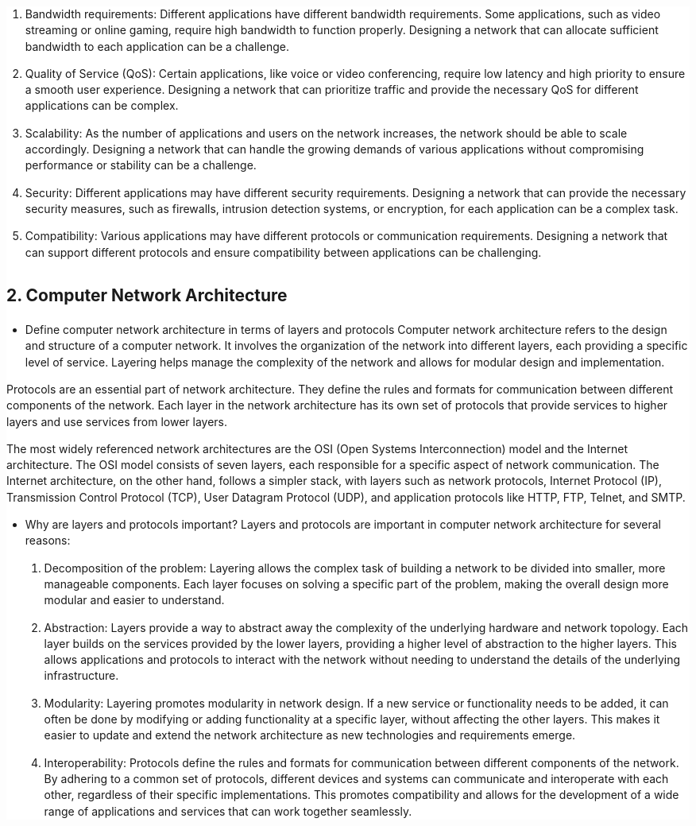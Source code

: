   1. Bandwidth requirements: Different applications have different bandwidth requirements. Some applications, such as video streaming or online gaming, require high bandwidth to function properly. Designing a network that can allocate sufficient bandwidth to each application can be a challenge.
    
  2. Quality of Service (QoS): Certain applications, like voice or video conferencing, require low latency and high priority to ensure a smooth user experience. Designing a network that can prioritize traffic and provide the necessary QoS for different applications can be complex.
    
  3. Scalability: As the number of applications and users on the network increases, the network should be able to scale accordingly. Designing a network that can handle the growing demands of various applications without compromising performance or stability can be a challenge.
    
  4. Security: Different applications may have different security requirements. Designing a network that can provide the necessary security measures, such as firewalls, intrusion detection systems, or encryption, for each application can be a complex task.
    
  5. Compatibility: Various applications may have different protocols or communication requirements. Designing a network that can support different protocols and ensure compatibility between applications can be challenging.


## 2. Computer Network Architecture
- Define computer network architecture in terms of layers and protocols
  Computer network architecture refers to the design and structure of a computer network. It involves the organization of the network into different layers, each providing a specific level of service. Layering helps manage the complexity of the network and allows for modular design and implementation.

Protocols are an essential part of network architecture. They define the rules and formats for communication between different components of the network. Each layer in the network architecture has its own set of protocols that provide services to higher layers and use services from lower layers.

The most widely referenced network architectures are the OSI (Open Systems Interconnection) model and the Internet architecture. The OSI model consists of seven layers, each responsible for a specific aspect of network communication. The Internet architecture, on the other hand, follows a simpler stack, with layers such as network protocols, Internet Protocol (IP), Transmission Control Protocol (TCP), User Datagram Protocol (UDP), and application protocols like HTTP, FTP, Telnet, and SMTP.

- Why are layers and protocols important?
  Layers and protocols are important in computer network architecture for several reasons:

  1. Decomposition of the problem: Layering allows the complex task of building a network to be divided into smaller, more manageable components. Each layer focuses on solving a specific part of the problem, making the overall design more modular and easier to understand.
    
  2. Abstraction: Layers provide a way to abstract away the complexity of the underlying hardware and network topology. Each layer builds on the services provided by the lower layers, providing a higher level of abstraction to the higher layers. This allows applications and protocols to interact with the network without needing to understand the details of the underlying infrastructure.
    
  3. Modularity: Layering promotes modularity in network design. If a new service or functionality needs to be added, it can often be done by modifying or adding functionality at a specific layer, without affecting the other layers. This makes it easier to update and extend the network architecture as new technologies and requirements emerge.
    
  4. Interoperability: Protocols define the rules and formats for communication between different components of the network. By adhering to a common set of protocols, different devices and systems can communicate and interoperate with each other, regardless of their specific implementations. This promotes compatibility and allows for the development of a wide range of applications and services that can work together seamlessly.
